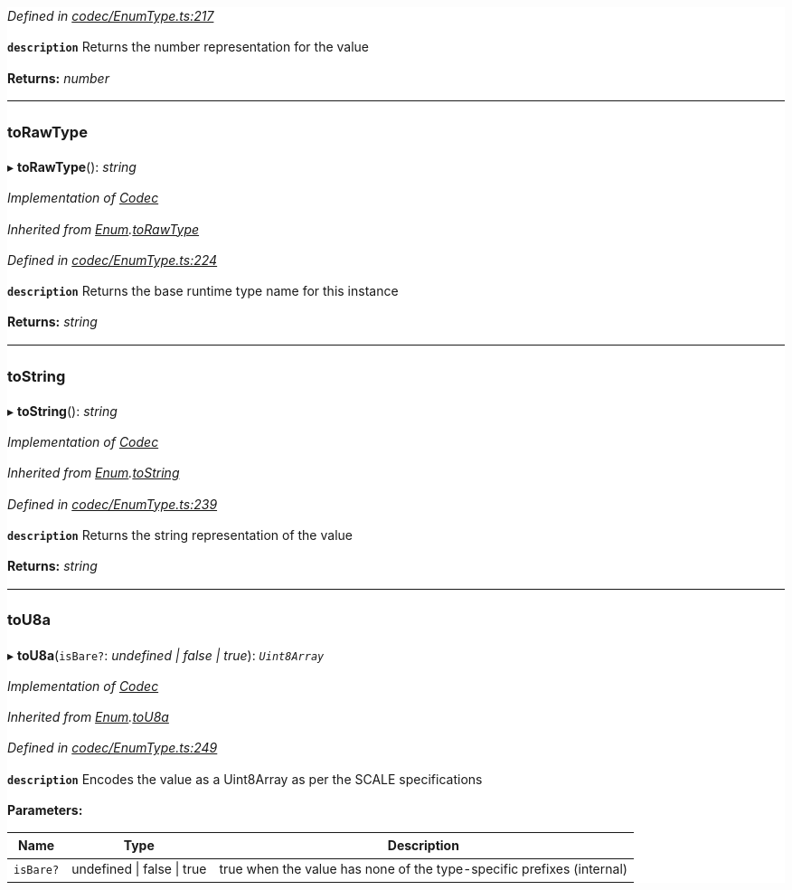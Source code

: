 *Defined in [codec/EnumType.ts:217](https://github.com/polkadot-js/api/blob/8c4320c/packages/types/src/codec/EnumType.ts#L217)*

**`description`** Returns the number representation for the value

**Returns:** *number*

___

###  toRawType

▸ **toRawType**(): *string*

*Implementation of [Codec](../interfaces/_types_.codec.md)*

*Inherited from [Enum](_codec_enumtype_.enum.md).[toRawType](_codec_enumtype_.enum.md#torawtype)*

*Defined in [codec/EnumType.ts:224](https://github.com/polkadot-js/api/blob/8c4320c/packages/types/src/codec/EnumType.ts#L224)*

**`description`** Returns the base runtime type name for this instance

**Returns:** *string*

___

###  toString

▸ **toString**(): *string*

*Implementation of [Codec](../interfaces/_types_.codec.md)*

*Inherited from [Enum](_codec_enumtype_.enum.md).[toString](_codec_enumtype_.enum.md#tostring)*

*Defined in [codec/EnumType.ts:239](https://github.com/polkadot-js/api/blob/8c4320c/packages/types/src/codec/EnumType.ts#L239)*

**`description`** Returns the string representation of the value

**Returns:** *string*

___

###  toU8a

▸ **toU8a**(`isBare?`: *undefined | false | true*): *`Uint8Array`*

*Implementation of [Codec](../interfaces/_types_.codec.md)*

*Inherited from [Enum](_codec_enumtype_.enum.md).[toU8a](_codec_enumtype_.enum.md#tou8a)*

*Defined in [codec/EnumType.ts:249](https://github.com/polkadot-js/api/blob/8c4320c/packages/types/src/codec/EnumType.ts#L249)*

**`description`** Encodes the value as a Uint8Array as per the SCALE specifications

**Parameters:**

Name | Type | Description |
------ | ------ | ------ |
`isBare?` | undefined \| false \| true | true when the value has none of the type-specific prefixes (internal)  |
